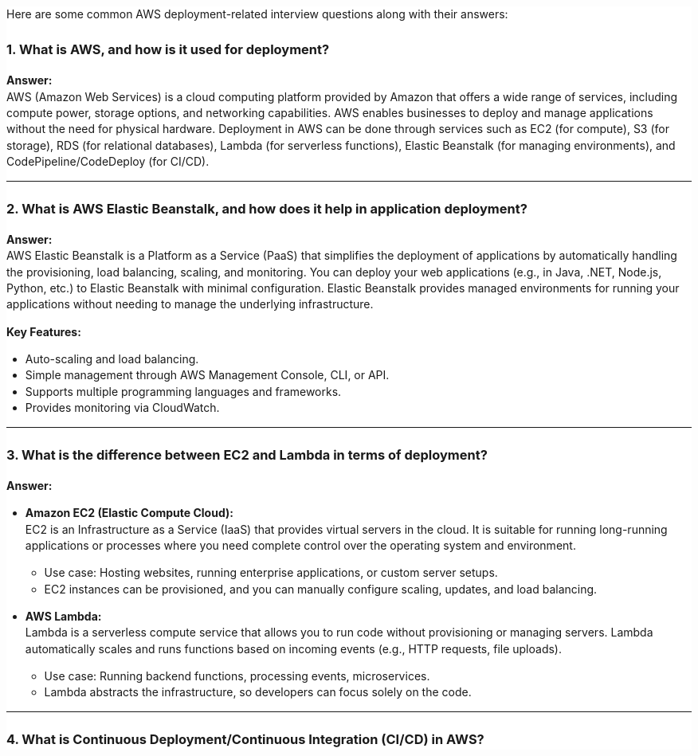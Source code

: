 Here are some common AWS deployment-related interview questions along with their answers:

### 1. **What is AWS, and how is it used for deployment?**

**Answer:**  
AWS (Amazon Web Services) is a cloud computing platform provided by Amazon that offers a wide range of services, including compute power, storage options, and networking capabilities. AWS enables businesses to deploy and manage applications without the need for physical hardware. Deployment in AWS can be done through services such as EC2 (for compute), S3 (for storage), RDS (for relational databases), Lambda (for serverless functions), Elastic Beanstalk (for managing environments), and CodePipeline/CodeDeploy (for CI/CD).

---

### 2. **What is AWS Elastic Beanstalk, and how does it help in application deployment?**

**Answer:**  
AWS Elastic Beanstalk is a Platform as a Service (PaaS) that simplifies the deployment of applications by automatically handling the provisioning, load balancing, scaling, and monitoring. You can deploy your web applications (e.g., in Java, .NET, Node.js, Python, etc.) to Elastic Beanstalk with minimal configuration. Elastic Beanstalk provides managed environments for running your applications without needing to manage the underlying infrastructure.

**Key Features:**
- Auto-scaling and load balancing.
- Simple management through AWS Management Console, CLI, or API.
- Supports multiple programming languages and frameworks.
- Provides monitoring via CloudWatch.

---

### 3. **What is the difference between EC2 and Lambda in terms of deployment?**

**Answer:**
- **Amazon EC2 (Elastic Compute Cloud):**  
  EC2 is an Infrastructure as a Service (IaaS) that provides virtual servers in the cloud. It is suitable for running long-running applications or processes where you need complete control over the operating system and environment.
  - Use case: Hosting websites, running enterprise applications, or custom server setups.
  - EC2 instances can be provisioned, and you can manually configure scaling, updates, and load balancing.

- **AWS Lambda:**  
  Lambda is a serverless compute service that allows you to run code without provisioning or managing servers. Lambda automatically scales and runs functions based on incoming events (e.g., HTTP requests, file uploads).
  - Use case: Running backend functions, processing events, microservices.
  - Lambda abstracts the infrastructure, so developers can focus solely on the code.

---

### 4. **What is Continuous Deployment/Continuous Integration (CI/CD) in AWS?**
